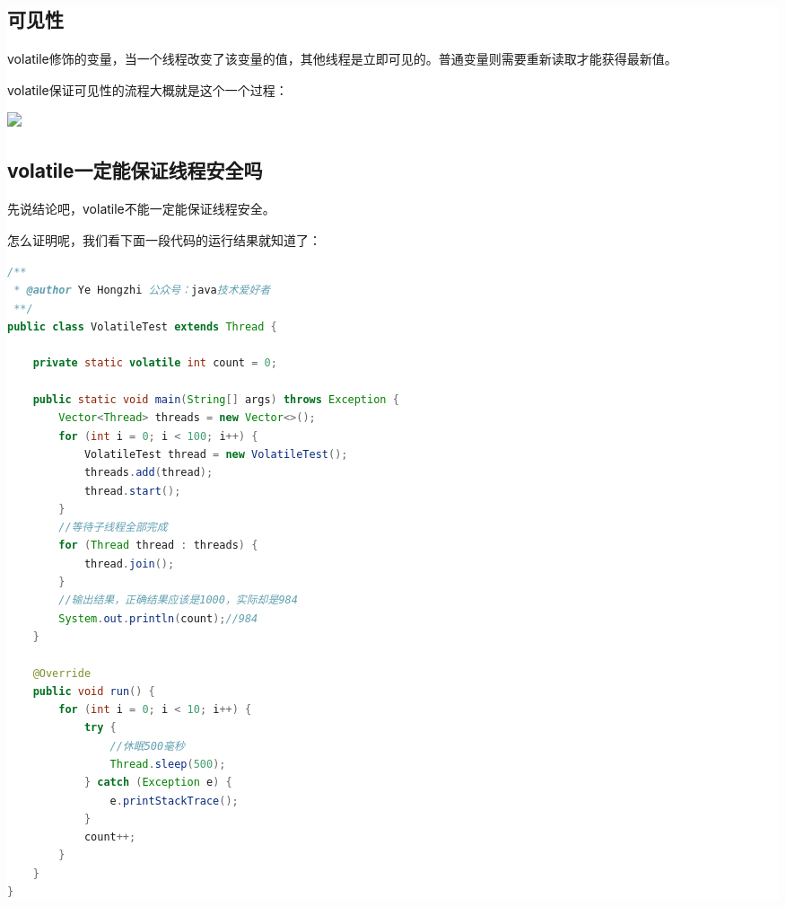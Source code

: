 ## 可见性

volatile修饰的变量，当一个线程改变了该变量的值，其他线程是立即可见的。普通变量则需要重新读取才能获得最新值。

volatile保证可见性的流程大概就是这个一个过程：

![](https://static.lovebilibili.com/JMM_3.png)

## volatile一定能保证线程安全吗

先说结论吧，volatile不能一定能保证线程安全。

怎么证明呢，我们看下面一段代码的运行结果就知道了：

```java
/**
 * @author Ye Hongzhi 公众号：java技术爱好者
 **/
public class VolatileTest extends Thread {

    private static volatile int count = 0;

    public static void main(String[] args) throws Exception {
        Vector<Thread> threads = new Vector<>();
        for (int i = 0; i < 100; i++) {
            VolatileTest thread = new VolatileTest();
            threads.add(thread);
            thread.start();
        }
        //等待子线程全部完成
        for (Thread thread : threads) {
            thread.join();
        }
        //输出结果，正确结果应该是1000，实际却是984
        System.out.println(count);//984
    }

    @Override
    public void run() {
        for (int i = 0; i < 10; i++) {
            try {
                //休眠500毫秒
                Thread.sleep(500);
            } catch (Exception e) {
                e.printStackTrace();
            }
            count++;
        }
    }
}
```
